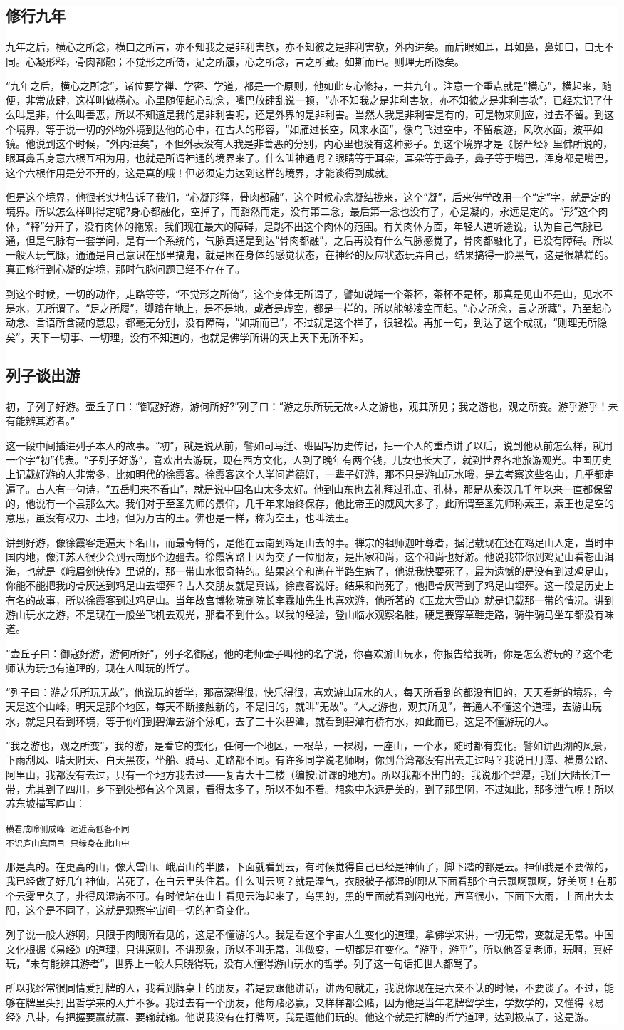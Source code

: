 ## 修行九年

九年之后，横心之所念，横口之所言，亦不知我之是非利害欤，亦不知彼之是非利害欤，外内进矣。而后眼如耳，耳如鼻，鼻如口，口无不同。心凝形释，骨肉都融；不觉形之所倚，足之所履，心之所念，言之所藏。如斯而已。则理无所隐矣。

“九年之后，横心之所念”，诸位要学禅、学密、学道，都是一个原则，他如此专心修持，一共九年。注意一个重点就是“横心”，横起来，随便，非常放肆，这样叫做横心。心里随便起心动念，嘴巴放肆乱说一顿，“亦不知我之是非利害欤，亦不知彼之是非利害欤”，已经忘记了什么叫是非，什么叫善恶，所以不知道是我的是非利害呢，还是外界的是非利害。当然人我是非利害是有的，可是物来则应，过去不留。到这个境界，等于说一切的外物外境到达他的心中，在古人的形容，“如雁过长空，风来水面”，像鸟飞过空中，不留痕迹，风吹水面，波平如镜。他说到这个时候，“外内进矣”，不但外表没有人我是非善恶的分别，内心里也没有这种影子。到这个境界才是《愣严经》里佛所说的，眼耳鼻舌身意六根互相为用，也就是所谓神通的境界来了。什么叫神通呢？眼睛等于耳朵，耳朵等于鼻子，鼻子等于嘴巴，浑身都是嘴巴，这个六根作用是分不开的，这是真的哦！但必须定力达到这样的境界，才能谈得到成就。

但是这个境界，他很老实地告诉了我们，“心凝形释，骨肉都融”，这个时候心念凝结拢来，这个“凝”，后来佛学改用一个“定”字，就是定的境界。所以怎么样叫得定呢?身心都融化，空掉了，而豁然而定，没有第二念，最后第一念也没有了，心是凝的，永远是定的。“形”这个肉体，“释”分开了，没有肉体的拖累。我们现在最大的障碍，是跳不出这个肉体的范围。有关肉体方面，年轻人道听途说，认为自己气脉已通，但是气脉有一套学问，是有一个系统的，气脉真通是到达“骨肉都融”，之后再没有什么气脉感觉了，骨肉都融化了，已没有障碍。所以一般人玩气脉，通通是自己意识在那里搞鬼，就是困在身体的感觉状态，在神经的反应状态玩弄自己，结果搞得一脸黑气，这是很糟糕的。真正修行到心凝的定境，那时气脉问题已经不存在了。

到这个时候，一切的动作，走路等等，“不觉形之所倚”，这个身体无所谓了，譬如说端一个茶杯，茶杯不是杯，那真是见山不是山，见水不是水，无所谓了。“足之所履”，脚踏在地上，是不是地，或者是虚空，都是一样的，所以能够凌空而起。“心之所念，言之所藏”，乃至起心动念、言语所含藏的意思，都毫无分别，没有障碍，“如斯而已”，不过就是这个样子，很轻松。再加一句，到达了这个成就，“则理无所隐矣”，天下一切事、一切理，没有不知道的，也就是佛学所讲的天上天下无所不知。

## 列子谈出游

初，子列子好游。壶丘子曰：“御寇好游，游何所好?”列子曰：“游之乐所玩无故◦人之游也，观其所见；我之游也，观之所变。游乎游乎！未有能辨其游者。”

这一段中间插进列子本人的故事。“初”，就是说从前，譬如司马迁、班固写历史传记，把一个人的重点讲了以后，说到他从前怎么样，就用一个字“初”代表。“子列子好游”，喜欢出去游玩，现在西方文化，人到了晚年有两个钱，儿女也长大了，就到世界各地旅游观光。中国历史上记载好游的人非常多，比如明代的徐霞客。徐霞客这个人学问道德好，一辈子好游，那不只是游山玩水哦，是去考察这些名山，几乎都走遍了。古人有一句诗，“五岳归来不看山”，就是说中国名山太多太好。他到山东也去礼拜过孔庙、孔林，那是从秦汉几千年以来一直都保留的，他说有一个县那么大。我们对于至圣先师的景仰，几千年来始终保存，他比帝王的威风大多了，此所谓至圣先师称素王，素王也是空的意思，虽没有权力、土地，但为万古的王。佛也是一样，称为空王，也叫法王。

讲到好游，像徐霞客走遍天下名山，而最奇特的，是他在云南到鸡足山去的事。禅宗的祖师迦叶尊者，据记载现在还在鸡足山人定，当时中国内地，像江苏人很少会到云南那个边疆去。徐霞客路上因为交了一位朋友，是出家和尚，这个和尚也好游。他说我带你到鸡足山看苍山洱海，也就是《峨眉剑侠传》里说的，那一带山水很奇特的。结果这个和尚在半路生病了，他说我快要死了，最为遗憾的是没有到过鸡足山，你能不能把我的骨灰送到鸡足山去埋葬？古人交朋友就是真诚，徐霞客说好。结果和尚死了，他把骨灰背到了鸡足山埋葬。这一段是历史上有名的故事，所以徐霞客到过鸡足山。当年故宫博物院副院长李霖灿先生也喜欢游，他所著的《玉龙大雪山》就是记载那一带的情况。讲到游山玩水之游，不是现在一般坐飞机去观光，那看不到什么。以我的经验，登山临水观察名胜，硬是要穿草鞋走路，骑牛骑马坐车都没有味道。

“壶丘子曰：御寇好游，游何所好”，列子名御寇，他的老师壶子叫他的名字说，你喜欢游山玩水，你报告给我听，你是怎么游玩的？这个老师认为玩也有道理的，现在人叫玩的哲学。

“列子曰：游之乐所玩无故”，他说玩的哲学，那高深得很，快乐得很，喜欢游山玩水的人，每天所看到的都没有旧的，天天看新的境界，今天是这个山峰，明天是那个地区，每天不断接触新的，不是旧的，就叫“无故”。“人之游也，观其所见”，普通人不懂这个道理，去游山玩水，就是只看到环境，等于你们到碧潭去游个泳吧，去了三十次碧潭，就看到碧潭有桥有水，如此而已，这是不懂游玩的人。

“我之游也，观之所变”，我的游，是看它的变化，任何一个地区，一根草，一棵树，一座山，一个水，随时都有变化。譬如讲西湖的风景，下雨刮风、晴天阴天、白天黑夜，坐船、骑马、走路都不同。有许多同学说老师啊，你到台湾都没有出去走过吗？我说日月潭、横贯公路、阿里山，我都没有去过，只有一个地方我去过——复青大十二楼（编按:讲课的地方)。所以我都不出门的。我说那个碧潭，我们大陆长江一带，尤其到了四川，乡下到处都有这个风景，看得太多了，所以不如不看。想象中永远是美的，到了那里啊，不过如此，那多泄气呢！所以苏东坡描写庐山：

```
横看成岭侧成峰 远近高低各不同
不识庐山真面目 只缘身在此山中
```

那是真的。在更高的山，像大雪山、峨眉山的半腰，下面就看到云，有时候觉得自己已经是神仙了，脚下踏的都是云。神仙我是不要做的，我已经做了好几年神仙，苦死了，在白云里头住着。什么叫云啊？就是湿气，衣服被子都湿的啊!从下面看那个白云飘啊飘啊，好美啊！在那个云雾里久了，非得风湿病不可。有时候站在山上看见云海起来了，乌黑的，黑的里面就看到闪电光，声音很小，下面下大雨，上面出大太阳，这个是不同了，这就是观察宇宙间一切的神奇变化。

列子说一般人游啊，只限于肉眼所看见的，这是不懂游的人。我是看这个宇宙人生变化的道理，拿佛学来讲，一切无常，变就是无常。中国文化根据《易经》的道理，只讲原则，不讲现象，所以不叫无常，叫做变，一切都是在变化。“游乎，游乎”，所以他答复老师，玩啊，真好玩，“未有能辨其游者”，世界上一般人只晓得玩，没有人懂得游山玩水的哲学。列子这一句话把世人都骂了。

所以我经常很同情爱打牌的人，我看到牌桌上的朋友，若是要跟他讲话，讲两句就走，我说你现在是六亲不认的时候，不要谈了。不过，能够在牌里头打出哲学来的人并不多。我过去有一个朋友，他每赌必赢，又样样都会赌，因为他是当年老牌留学生，学数学的，又懂得《易经》八卦，有把握要赢就赢、要输就输。他说我没有在打牌啊，我是逗他们玩的。他这个就是打牌的哲学道理，达到极点了，这是游。
